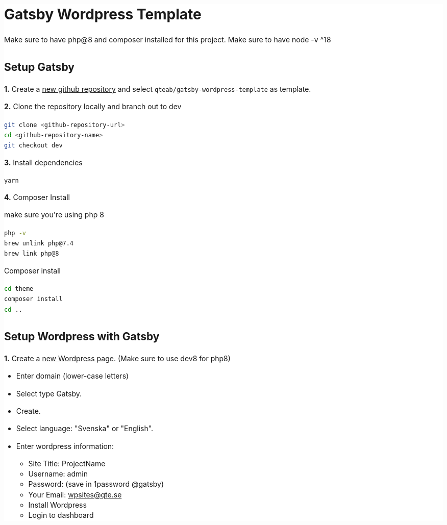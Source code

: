 # Gatsby Wordpress Template

Make sure to have php@8 and composer installed for this project.
Make sure to have node -v ^18

## Setup Gatsby

**1.** Create a [new github repository](https://github.com/organizations/qteab/repositories/new) and select `qteab/gatsby-wordpress-template` as template.

**2.** Clone the repository locally and branch out to dev

```bash
git clone <github-repository-url>
cd <github-repository-name>
git checkout dev
```

**3.** Install dependencies

```bash
yarn
```

**4.** Composer Install

make sure you're using php 8
```bash
php -v
brew unlink php@7.4
brew link php@8
```

Composer install
```bash
cd theme
composer install
cd ..
```

## Setup Wordpress with Gatsby

**1.** Create a [new Wordpress page](https://wp-installer.dev8.qte.nu/).
(Make sure to use dev8 for php8)

- Enter domain (lower-case letters)

- Select type Gatsby.

- Create.

- Select language: "Svenska" or "English".

- Enter wordpress information:

  - Site Title: ProjectName
  - Username: admin
  - Password: (save in 1password @gatsby)
  - Your Email: wpsites@qte.se
  - Install Wordpress
  - Login to dashboard
